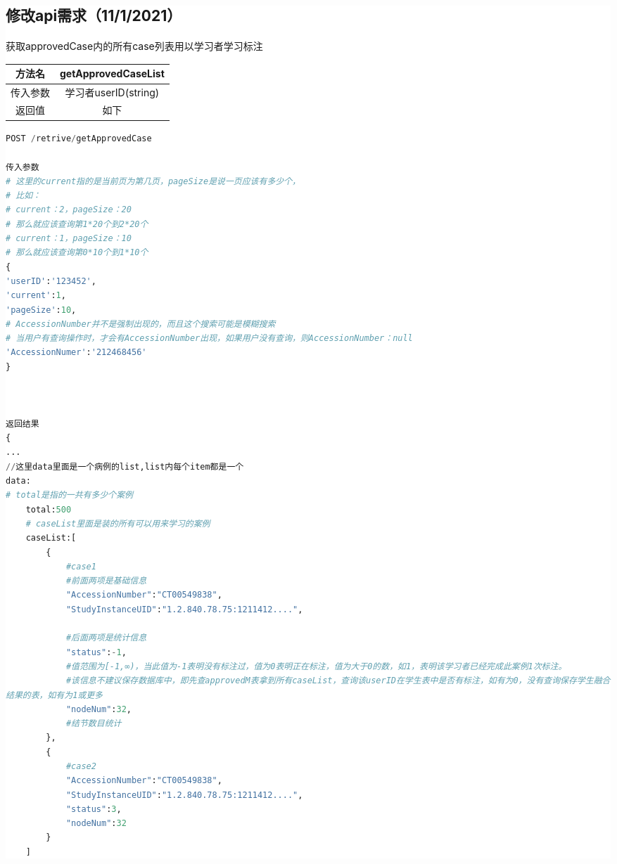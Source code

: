 
## 修改api需求（11/1/2021）

获取approvedCase内的所有case列表用以学习者学习标注

|  方法名  | getApprovedCaseList  |
| :------: | :------------------: |
| 传入参数 | 学习者userID(string) |
|  返回值  |         如下         |

```python
POST /retrive/getApprovedCase

传入参数
# 这里的current指的是当前页为第几页，pageSize是说一页应该有多少个，
# 比如：
# current：2，pageSize：20
# 那么就应该查询第1*20个到2*20个
# current：1，pageSize：10
# 那么就应该查询第0*10个到1*10个
{
'userID':'123452',
'current':1,
'pageSize':10,
# AccessionNumber并不是强制出现的，而且这个搜索可能是模糊搜索
# 当用户有查询操作时，才会有AccessionNumber出现，如果用户没有查询，则AccessionNumber：null
'AccessionNumer':'212468456'
}



返回结果
{
...
//这里data里面是一个病例的list,list内每个item都是一个
data: 
# total是指的一共有多少个案例
    total:500
    # caseList里面是装的所有可以用来学习的案例
    caseList:[
        {	
            #case1
            #前面两项是基础信息
            "AccessionNumber":"CT00549838",
            "StudyInstanceUID":"1.2.840.78.75:1211412....",
            
            #后面两项是统计信息
            "status":-1,
            #值范围为[-1,∞)，当此值为-1表明没有标注过，值为0表明正在标注，值为大于0的数，如1，表明该学习者已经完成此案例1次标注。
            #该信息不建议保存数据库中，即先查approvedM表拿到所有caseList，查询该userID在学生表中是否有标注，如有为0，没有查询保存学生融合结果的表，如有为1或更多
            "nodeNum":32,
            #结节数目统计
        },
        {
            #case2
            "AccessionNumber":"CT00549838",
            "StudyInstanceUID":"1.2.840.78.75:1211412....",
            "status":3,
            "nodeNum":32
        }
    ]

```
